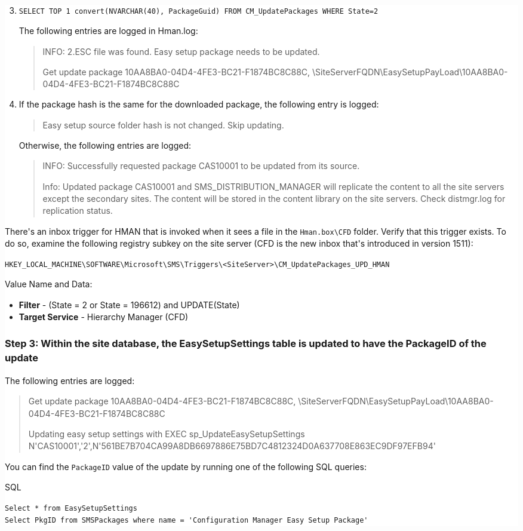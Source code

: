 3. `SELECT TOP 1 convert(NVARCHAR(40), PackageGuid) FROM CM_UpdatePackages WHERE State=2`
    
    The following entries are logged in Hman.log:
    
    > INFO: 2.ESC file was found. Easy setup package needs to be updated.
    > 
    > 
    > Get update package 10AA8BA0-04D4-4FE3-BC21-F1874BC8C88C, \SiteServerFQDN\EasySetupPayLoad\10AA8BA0-04D4-4FE3-BC21-F1874BC8C88C
    > 
4. If the package hash is the same for the downloaded package, the following entry is logged:
    
    > Easy setup source folder hash is not changed. Skip updating.
    > 
    
    Otherwise, the following entries are logged:
    
    > INFO: Successfully requested package CAS10001 to be updated from its source.
    > 
    > 
    > Info: Updated package CAS10001 and SMS_DISTRIBUTION_MANAGER will 
    > replicate the content to all the site servers except the secondary 
    > sites. The content will be stored in the content library on the site 
    > servers. Check distmgr.log for replication status.
    > 

There's an inbox trigger for HMAN that is invoked when it sees a file in the `Hman.box\CFD`
 folder. Verify that this trigger exists. To do so, examine the 
following registry subkey on the site server (CFD is the new inbox 
that's introduced in version 1511):

`HKEY_LOCAL_MACHINE\SOFTWARE\Microsoft\SMS\Triggers\<SiteServer>\CM_UpdatePackages_UPD_HMAN`

Value Name and Data:

- **Filter** - (State = 2 or State = 196612) and UPDATE(State)
- **Target Service** - Hierarchy Manager (CFD)

### **Step 3: Within the site database, the EasySetupSettings table is updated to have the PackageID of the update**

The following entries are logged:

> Get update package 10AA8BA0-04D4-4FE3-BC21-F1874BC8C88C, \\SiteServerFQDN\EasySetupPayLoad\10AA8BA0-04D4-4FE3-BC21-F1874BC8C88C
> 
> 
> Updating easy setup settings with EXEC sp_UpdateEasySetupSettings 
> N'CAS10001','2',N'561BE7B704CA99A8DB6697886E75BD7C4812324D0A637708E863EC9DF97EFB94'
> 

You can find the `PackageID` value of the update by running one of the following SQL queries:

SQL

```
Select * from EasySetupSettings
Select PkgID from SMSPackages where name = 'Configuration Manager Easy Setup Package'

```
